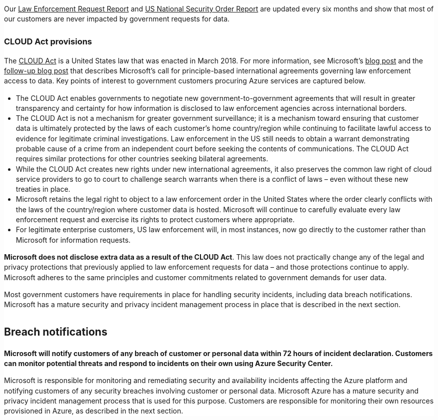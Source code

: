 Our [Law Enforcement Request Report](https://www.microsoft.com/about/corporate-responsibility/lerr) and [US National Security Order Report](https://www.microsoft.com/corporate-responsibility/us-national-security-orders-report) are updated every six months and show that most of our customers are never impacted by government requests for data.

### CLOUD Act provisions

The [CLOUD Act](https://www.congress.gov/bill/115th-congress/house-bill/4943) is a United States law that was enacted in March 2018. For more information, see Microsoft’s [blog post](https://blogs.microsoft.com/on-the-issues/2018/04/03/the-cloud-act-is-an-important-step-forward-but-now-more-steps-need-to-follow/) and the [follow-up blog post](https://blogs.microsoft.com/on-the-issues/2018/09/11/a-call-for-principle-based-international-agreements-to-govern-law-enforcement-access-to-data/) that describes Microsoft’s call for principle-based international agreements governing law enforcement access to data. Key points of interest to government customers procuring Azure services are captured below.

- The CLOUD Act enables governments to negotiate new government-to-government agreements that will result in greater transparency and certainty for how information is disclosed to law enforcement agencies across international borders.
- The CLOUD Act is not a mechanism for greater government surveillance; it is a mechanism toward ensuring that customer data is ultimately protected by the laws of each customer’s home country/region while continuing to facilitate lawful access to evidence for legitimate criminal investigations. Law enforcement in the US still needs to obtain a warrant demonstrating probable cause of a crime from an independent court before seeking the contents of communications. The CLOUD Act requires similar protections for other countries seeking bilateral agreements.
- While the CLOUD Act creates new rights under new international agreements, it also preserves the common law right of cloud service providers to go to court to challenge search warrants when there is a conflict of laws – even without these new treaties in place.
- Microsoft retains the legal right to object to a law enforcement order in the United States where the order clearly conflicts with the laws of the country/region where customer data is hosted. Microsoft will continue to carefully evaluate every law enforcement request and exercise its rights to protect customers where appropriate.
- For legitimate enterprise customers, US law enforcement will, in most instances, now go directly to the customer rather than Microsoft for information requests.

**Microsoft does not disclose extra data as a result of the CLOUD Act**. This law does not practically change any of the legal and privacy protections that previously applied to law enforcement requests for data – and those protections continue to apply. Microsoft adheres to the same principles and customer commitments related to government demands for user data.

Most government customers have requirements in place for handling security incidents, including data breach notifications. Microsoft has a mature security and privacy incident management process in place that is described in the next section.

## Breach notifications

**Microsoft will notify customers of any breach of customer or personal data within 72 hours of incident declaration. Customers can monitor potential threats and respond to incidents on their own using Azure Security Center.**

Microsoft is responsible for monitoring and remediating security and availability incidents affecting the Azure platform and notifying customers of any security breaches involving customer or personal data. Microsoft Azure has a mature security and privacy incident management process that is used for this purpose. Customers are responsible for monitoring their own resources provisioned in Azure, as described in the next section.
